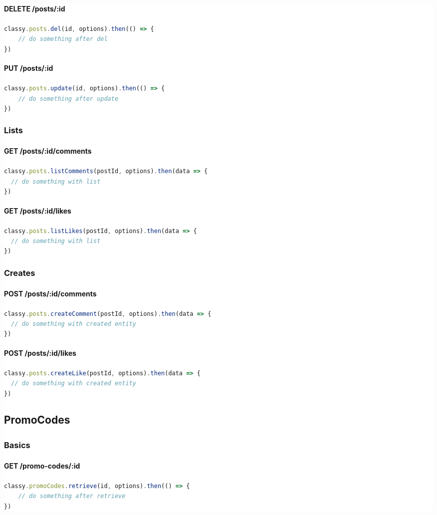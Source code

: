 #### DELETE /posts/:id
```javascript
classy.posts.del(id, options).then(() => {
    // do something after del
})
```

#### PUT /posts/:id
```javascript
classy.posts.update(id, options).then(() => {
    // do something after update
})
```

### Lists
#### GET /posts/:id/comments
```javascript
classy.posts.listComments(postId, options).then(data => {
  // do something with list
})
```

#### GET /posts/:id/likes
```javascript
classy.posts.listLikes(postId, options).then(data => {
  // do something with list
})
```

### Creates
#### POST /posts/:id/comments
```javascript
classy.posts.createComment(postId, options).then(data => {
  // do something with created entity
})
```

#### POST /posts/:id/likes
```javascript
classy.posts.createLike(postId, options).then(data => {
  // do something with created entity
})
```

## PromoCodes

### Basics
#### GET /promo-codes/:id
```javascript
classy.promoCodes.retrieve(id, options).then(() => {
    // do something after retrieve
})
```

